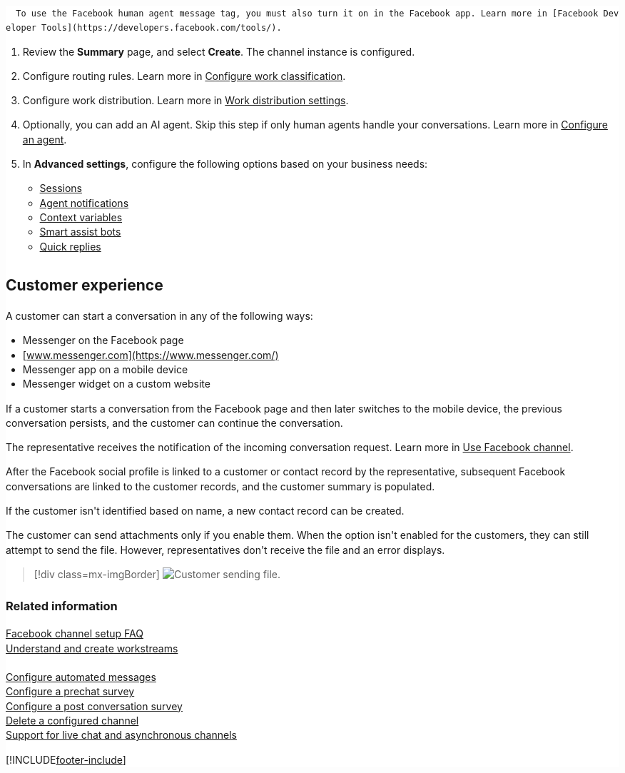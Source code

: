       To use the Facebook human agent message tag, you must also turn it on in the Facebook app. Learn more in [Facebook Developer Tools](https://developers.facebook.com/tools/).  
   1. Review the **Summary** page, and select **Create**. The channel instance is configured.

1. Configure routing rules. Learn more in [Configure work classification](configure-work-classification.md).

1. Configure work distribution. Learn more in [Work distribution settings](create-workstreams.md#configure-work-distribution).

1. Optionally, you can add an AI agent. Skip this step if only human agents handle your conversations. Learn more in [Configure an agent](create-workstreams.md#add-an-agent-to-a-workstream).

1. In **Advanced settings**, configure the following options based on your business needs:
   - [Sessions](session-templates.md)
   - [Agent notifications](notification-templates.md#out-of-the-box-notification-templates)
   - [Context variables](manage-context-variables.md#add-context-variables)
   - [Smart assist bots](../develop/smart-assist-bot.md)
   - [Quick replies](create-quick-replies.md)

## Customer experience

A customer can start a conversation in any of the following ways:

- Messenger on the Facebook page
- [www.messenger.com](https://www.messenger.com/)
- Messenger app on a mobile device
- Messenger widget on a custom website

If a customer starts a conversation from the Facebook page and then later switches to the mobile device, the previous conversation persists, and the customer can continue the conversation.

The representative receives the notification of the incoming conversation request. Learn more in [Use Facebook channel](../use/facebook.md).

After the Facebook social profile is linked to a customer or contact record by the representative, subsequent Facebook conversations are linked to the customer records, and the customer summary is populated.

If the customer isn't identified based on name, a new contact record can be created.

The customer can send attachments only if you enable them. When the option isn't enabled for the customers, they can still attempt to send the file. However, representatives don't receive the file and an error displays.

> [!div class=mx-imgBorder]
> ![Customer sending file.](../media/fb-customer1.png "Customer sending file")

### Related information

[Facebook channel setup FAQ](facebook-channel-setup-faq.md)<br>
[Understand and create workstreams](create-workstreams.md)<br>  
[Configure automated messages](configure-automated-message.md)<br> 
[Configure a prechat survey](configure-pre-chat-survey.md)<br> 
[Configure a post conversation survey](configure-post-conversation-survey.md)<br>
[Delete a configured channel](delete-channel.md)<br>
[Support for live chat and asynchronous channels](card-support-in-channels.md)

[!INCLUDE[footer-include](../../includes/footer-banner.md)]
